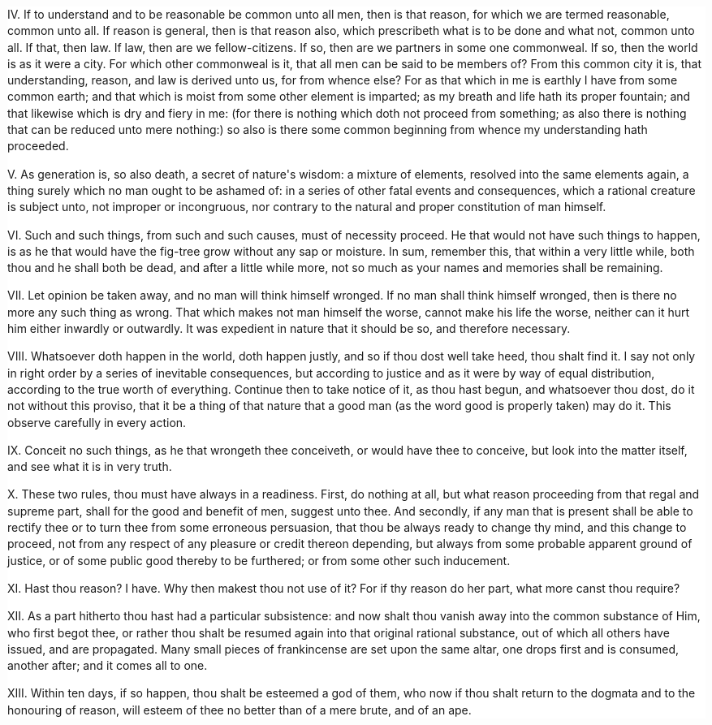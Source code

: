 IV. If to understand and to be reasonable be common unto all men, then is that reason, for which we are termed reasonable, common unto all. If reason is general, then is that reason also, which prescribeth what is to be done and what not, common unto all. If that, then law. If law, then are we fellow-citizens. If so, then are we partners in some one commonweal. If so, then the world is as it were a city. For which other commonweal is it, that all men can be said to be members of? From this common city it is, that understanding, reason, and law is derived unto us, for from whence else? For as that which in me is earthly I have from some common earth; and that which is moist from some other element is imparted; as my breath and life hath its proper fountain; and that likewise which is dry and fiery in me: (for there is nothing which doth not proceed from something; as also there is nothing that can be reduced unto mere nothing:) so also is there some common beginning from whence my understanding hath proceeded.

V. As generation is, so also death, a secret of nature's wisdom: a mixture of elements, resolved into the same elements again, a thing surely which no man ought to be ashamed of: in a series of other fatal events and consequences, which a rational creature is subject unto, not improper or incongruous, nor contrary to the natural and proper constitution of man himself.

VI. Such and such things, from such and such causes, must of necessity proceed. He that would not have such things to happen, is as he that would have the fig-tree grow without any sap or moisture. In sum, remember this, that within a very little while, both thou and he shall both be dead, and after a little while more, not so much as your names and memories shall be remaining.

VII. Let opinion be taken away, and no man will think himself wronged. If no man shall think himself wronged, then is there no more any such thing as wrong. That which makes not man himself the worse, cannot make his life the worse, neither can it hurt him either inwardly or outwardly. It was expedient in nature that it should be so, and therefore necessary.

VIII. Whatsoever doth happen in the world, doth happen justly, and so if thou dost well take heed, thou shalt find it. I say not only in right order by a series of inevitable consequences, but according to justice and as it were by way of equal distribution, according to the true worth of everything. Continue then to take notice of it, as thou hast begun, and whatsoever thou dost, do it not without this proviso, that it be a thing of that nature that a good man (as the word good is properly taken) may do it. This observe carefully in every action.

IX. Conceit no such things, as he that wrongeth thee conceiveth, or would have thee to conceive, but look into the matter itself, and see what it is in very truth.

X. These two rules, thou must have always in a readiness. First, do nothing at all, but what reason proceeding from that regal and supreme part, shall for the good and benefit of men, suggest unto thee. And secondly, if any man that is present shall be able to rectify thee or to turn thee from some erroneous persuasion, that thou be always ready to change thy mind, and this change to proceed, not from any respect of any pleasure or credit thereon depending, but always from some probable apparent ground of justice, or of some public good thereby to be furthered; or from some other such inducement.

XI. Hast thou reason? I have. Why then makest thou not use of it? For if thy reason do her part, what more canst thou require?

XII. As a part hitherto thou hast had a particular subsistence: and now shalt thou vanish away into the common substance of Him, who first begot thee, or rather thou shalt be resumed again into that original rational substance, out of which all others have issued, and are propagated. Many small pieces of frankincense are set upon the same altar, one drops first and is consumed, another after; and it comes all to one.

XIII. Within ten days, if so happen, thou shalt be esteemed a god of them, who now if thou shalt return to the dogmata and to the honouring of reason, will esteem of thee no better than of a mere brute, and of an ape.
